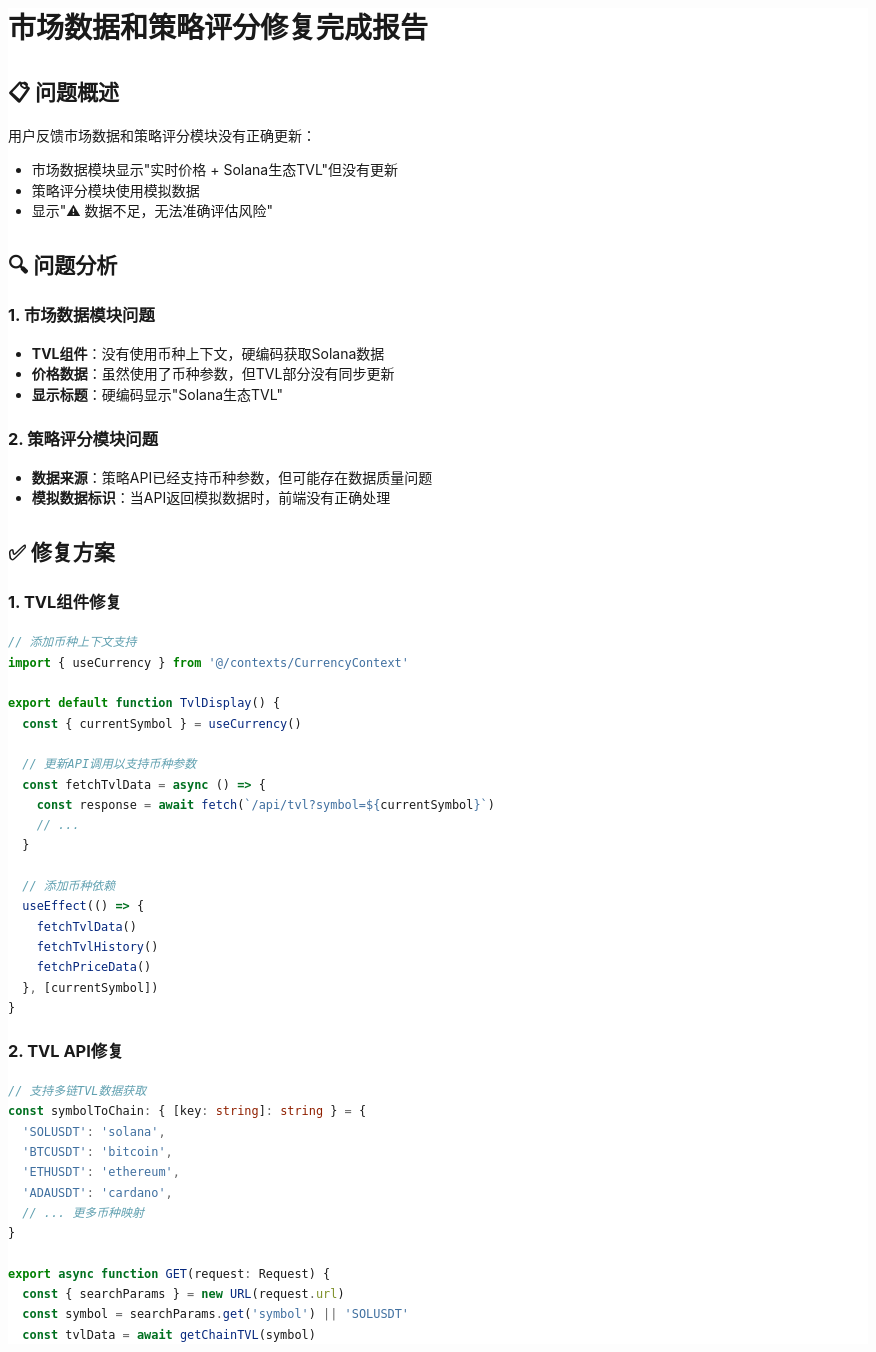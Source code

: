 # 市场数据和策略评分修复完成报告

## 📋 问题概述

用户反馈市场数据和策略评分模块没有正确更新：
- 市场数据模块显示"实时价格 + Solana生态TVL"但没有更新
- 策略评分模块使用模拟数据
- 显示"⚠️ 数据不足，无法准确评估风险"

## 🔍 问题分析

### 1. 市场数据模块问题
- **TVL组件**：没有使用币种上下文，硬编码获取Solana数据
- **价格数据**：虽然使用了币种参数，但TVL部分没有同步更新
- **显示标题**：硬编码显示"Solana生态TVL"

### 2. 策略评分模块问题
- **数据来源**：策略API已经支持币种参数，但可能存在数据质量问题
- **模拟数据标识**：当API返回模拟数据时，前端没有正确处理

## ✅ 修复方案

### 1. TVL组件修复
```typescript
// 添加币种上下文支持
import { useCurrency } from '@/contexts/CurrencyContext'

export default function TvlDisplay() {
  const { currentSymbol } = useCurrency()
  
  // 更新API调用以支持币种参数
  const fetchTvlData = async () => {
    const response = await fetch(`/api/tvl?symbol=${currentSymbol}`)
    // ...
  }
  
  // 添加币种依赖
  useEffect(() => {
    fetchTvlData()
    fetchTvlHistory()
    fetchPriceData()
  }, [currentSymbol])
}
```

### 2. TVL API修复
```typescript
// 支持多链TVL数据获取
const symbolToChain: { [key: string]: string } = {
  'SOLUSDT': 'solana',
  'BTCUSDT': 'bitcoin',
  'ETHUSDT': 'ethereum',
  'ADAUSDT': 'cardano',
  // ... 更多币种映射
}

export async function GET(request: Request) {
  const { searchParams } = new URL(request.url)
  const symbol = searchParams.get('symbol') || 'SOLUSDT'
  const tvlData = await getChainTVL(symbol)
```